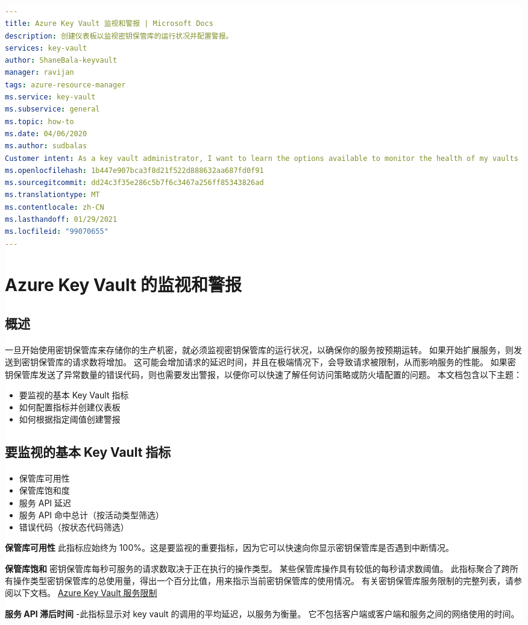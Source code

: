 ```yaml
---
title: Azure Key Vault 监视和警报 | Microsoft Docs
description: 创建仪表板以监视密钥保管库的运行状况并配置警报。
services: key-vault
author: ShaneBala-keyvault
manager: ravijan
tags: azure-resource-manager
ms.service: key-vault
ms.subservice: general
ms.topic: how-to
ms.date: 04/06/2020
ms.author: sudbalas
Customer intent: As a key vault administrator, I want to learn the options available to monitor the health of my vaults
ms.openlocfilehash: 1b447e907bca3f8d21f522d888632aa687fd0f91
ms.sourcegitcommit: dd24c3f35e286c5b7f6c3467a256ff85343826ad
ms.translationtype: MT
ms.contentlocale: zh-CN
ms.lasthandoff: 01/29/2021
ms.locfileid: "99070655"
---
```

# <a name="monitoring-and-alerting-for-azure-key-vault"></a>Azure Key Vault 的监视和警报

## <a name="overview"></a>概述

一旦开始使用密钥保管库来存储你的生产机密，就必须监视密钥保管库的运行状况，以确保你的服务按预期运转。 如果开始扩展服务，则发送到密钥保管库的请求数将增加。 这可能会增加请求的延迟时间，并且在极端情况下，会导致请求被限制，从而影响服务的性能。 如果密钥保管库发送了异常数量的错误代码，则也需要发出警报，以便你可以快速了解任何访问策略或防火墙配置的问题。 本文档包含以下主题：

+ 要监视的基本 Key Vault 指标
+ 如何配置指标并创建仪表板
+ 如何根据指定阈值创建警报

## <a name="basic-key-vault-metrics-to-monitor"></a>要监视的基本 Key Vault 指标

+ 保管库可用性  
+ 保管库饱和度 
+ 服务 API 延迟 
+ 服务 API 命中总计（按活动类型筛选） 
+ 错误代码（按状态代码筛选） 

**保管库可用性** 此指标应始终为 100%。这是要监视的重要指标，因为它可以快速向你显示密钥保管库是否遇到中断情况。 

**保管库饱和** 密钥保管库每秒可服务的请求数取决于正在执行的操作类型。 某些保管库操作具有较低的每秒请求数阈值。 此指标聚合了跨所有操作类型密钥保管库的总使用量，得出一个百分比值，用来指示当前密钥保管库的使用情况。 有关密钥保管库服务限制的完整列表，请参阅以下文档。 [Azure Key Vault 服务限制](service-limits.md)

**服务 API 滞后时间** -此指标显示对 key vault 的调用的平均延迟，以服务为衡量。 它不包括客户端或客户端和服务之间的网络使用的时间。
